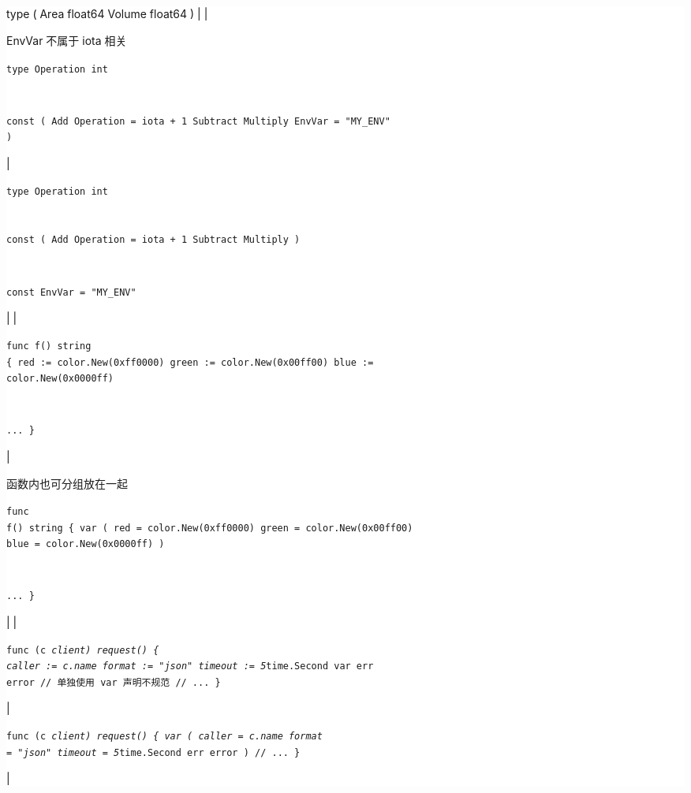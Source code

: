 type (
  Area float64
  Volume float64
)
</code></pre>                                                             |
| <p>EnvVar 不属于 iota 相关</p><pre><code>type Operation int

const (
  Add Operation = iota + 1
  Subtract
  Multiply
  EnvVar = "MY_ENV"
)
</code></pre>                | <pre><code>type Operation int

const (
  Add Operation = iota + 1
  Subtract
  Multiply
)

const EnvVar = "MY_ENV"
</code></pre>                                                  |
| <pre><code>func f() string {
  red := color.New(0xff0000)
  green := color.New(0x00ff00)
  blue := color.New(0x0000ff)

  ...
}
</code></pre>                       | <p>函数内也可分组放在一起</p><pre><code>func f() string {
  var (
    red   = color.New(0xff0000)
    green = color.New(0x00ff00)
    blue  = color.New(0x0000ff)
  )

  ...
}
</code></pre> |
| <pre><code>func (c *client) request() {
  caller := c.name
  format := "json"
  timeout := 5*time.Second
  var err error // 单独使用 var 声明不规范
  // ...
}
</code></pre> | <pre><code>func (c *client) request() {
  var (
    caller  = c.name
    format  = "json"
    timeout = 5*time.Second
    err error
  )
  // ...
}
</code></pre>                  |
